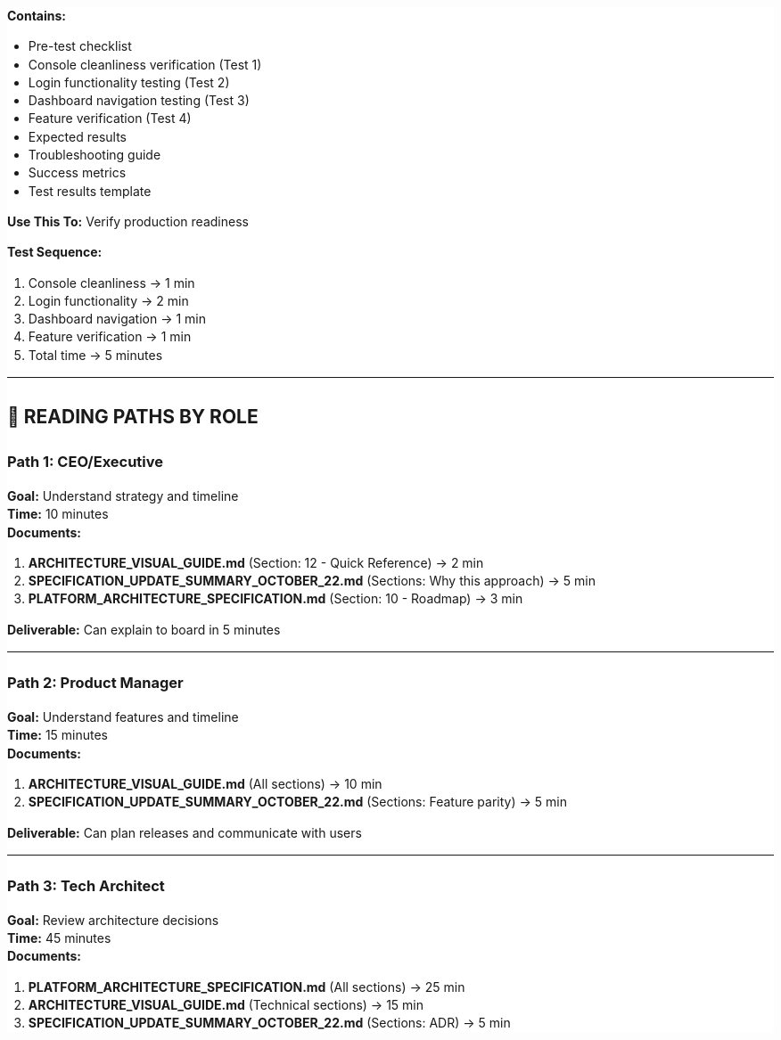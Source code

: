 **Contains:**
- Pre-test checklist
- Console cleanliness verification (Test 1)
- Login functionality testing (Test 2)
- Dashboard navigation testing (Test 3)
- Feature verification (Test 4)
- Expected results
- Troubleshooting guide
- Success metrics
- Test results template

**Use This To:** Verify production readiness

**Test Sequence:**
1. Console cleanliness → 1 min
2. Login functionality → 2 min
3. Dashboard navigation → 1 min
4. Feature verification → 1 min
5. Total time → 5 minutes

---

## 🎯 READING PATHS BY ROLE

### Path 1: CEO/Executive
**Goal:** Understand strategy and timeline  
**Time:** 10 minutes  
**Documents:**
1. **ARCHITECTURE_VISUAL_GUIDE.md** (Section: 12 - Quick Reference) → 2 min
2. **SPECIFICATION_UPDATE_SUMMARY_OCTOBER_22.md** (Sections: Why this approach) → 5 min
3. **PLATFORM_ARCHITECTURE_SPECIFICATION.md** (Section: 10 - Roadmap) → 3 min

**Deliverable:** Can explain to board in 5 minutes

---

### Path 2: Product Manager
**Goal:** Understand features and timeline  
**Time:** 15 minutes  
**Documents:**
1. **ARCHITECTURE_VISUAL_GUIDE.md** (All sections) → 10 min
2. **SPECIFICATION_UPDATE_SUMMARY_OCTOBER_22.md** (Sections: Feature parity) → 5 min

**Deliverable:** Can plan releases and communicate with users

---

### Path 3: Tech Architect
**Goal:** Review architecture decisions  
**Time:** 45 minutes  
**Documents:**
1. **PLATFORM_ARCHITECTURE_SPECIFICATION.md** (All sections) → 25 min
2. **ARCHITECTURE_VISUAL_GUIDE.md** (Technical sections) → 15 min
3. **SPECIFICATION_UPDATE_SUMMARY_OCTOBER_22.md** (Sections: ADR) → 5 min
